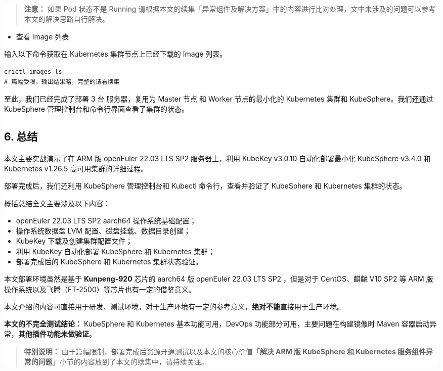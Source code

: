 > **注意：** 如果 Pod 状态不是 Running 请根据本文的续集「异常组件及解决方案」中的内容进行比对处理，文中未涉及的问题可以参考本文的解决思路自行解决。

- 查看 Image 列表

输入以下命令获取在 Kubernetes 集群节点上已经下载的 Image 列表。

```shell
crictl images ls
# 篇幅受限，输出结果略，完整的请看续集
```

至此，我们已经完成了部署 3 台 服务器，复用为 Master 节点 和 Worker 节点的最小化的 Kubernetes 集群和 KubeSphere。我们还通过 KubeSphere 管理控制台和命令行界面查看了集群的状态。

## 6. 总结

本文主要实战演示了在 ARM 版 openEuler 22.03 LTS SP2 服务器上，利用 KubeKey v3.0.10 自动化部署最小化 KubeSphere v3.4.0 和 Kubernetes v1.26.5 高可用集群的详细过程。

部署完成后，我们还利用 KubeSphere 管理控制台和 Kubectl 命令行，查看并验证了 KubeSphere 和 Kubernetes 集群的状态。

概括总结全文主要涉及以下内容：

- openEuler 22.03 LTS SP2 aarch64 操作系统基础配置；
- 操作系统数据盘 LVM 配置、磁盘挂载、数据目录创建；
- KubeKey 下载及创建集群配置文件；
- 利用 KubeKey 自动化部署 KubeSphere 和 Kubernetes 集群；
- 部署完成后的 KubeSphere 和 Kubernetes 集群状态验证。

本文部署环境虽然是基于 **Kunpeng-920** 芯片的 aarch64 版 openEuler 22.03 LTS SP2 ，但是对于 CentOS、麒麟 V10 SP2 等 ARM 版操作系统以及飞腾（FT-2500）等芯片也有一定的借鉴意义。

本文介绍的内容可直接用于研发、测试环境，对于生产环境有一定的参考意义，**绝对不能**直接用于生产环境。

**本文的不完全测试结论：** KubeSphere 和 Kubernetes 基本功能可用，DevOps 功能部分可用，主要问题在构建镜像时 Maven 容器启动异常，**其他插件功能未做验证**。

> **特别说明：** 由于篇幅限制，部署完成后资源开通测试以及本文的核心价值「**解决 ARM 版 KubeSphere 和 Kubernetes 服务组件异常的问题**」小节的内容放到了本文的续集中，请持续关注。
